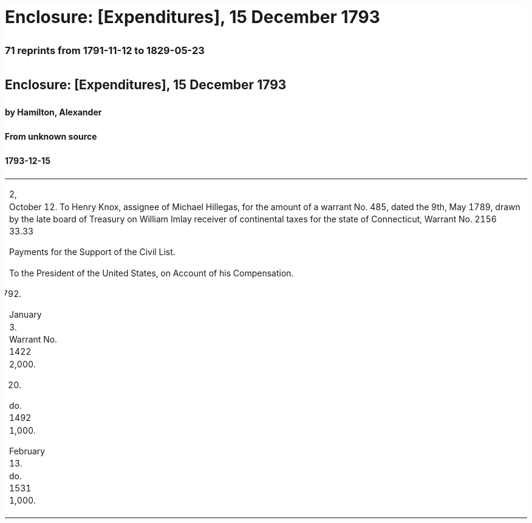 
# Enclosure: [Expenditures], 15 December 1793

### 71 reprints from 1791-11-12 to 1829-05-23

## Enclosure: [Expenditures], 15 December 1793

#### by Hamilton, Alexander

#### From unknown source

#### 1793-12-15

<table style="width: 100%;"><tr><td style="width: 50%">

2,  
October 12. To Henry Knox, assignee of Michael Hillegas, for the amount of a warrant No. 485, dated the 9th, May 1789, drawn by the late board of Treasury on William Imlay receiver of continental taxes for the state of Connecticut, Warrant No. 2156  
33.33  
  
  
Payments for the Support of the Civil List.  
  
  
  
  
  
To the President of the United States, on Account of his Compensation.  
  
  
  
  
1792.  
January  
3.  
Warrant No.  
1422  
2,000.    
  
  
  
  
  
  
20.  
do.  
1492  
1,000.    
  
  
  
  
  
February  
13.  
do.  
1531  
1,000.    
  